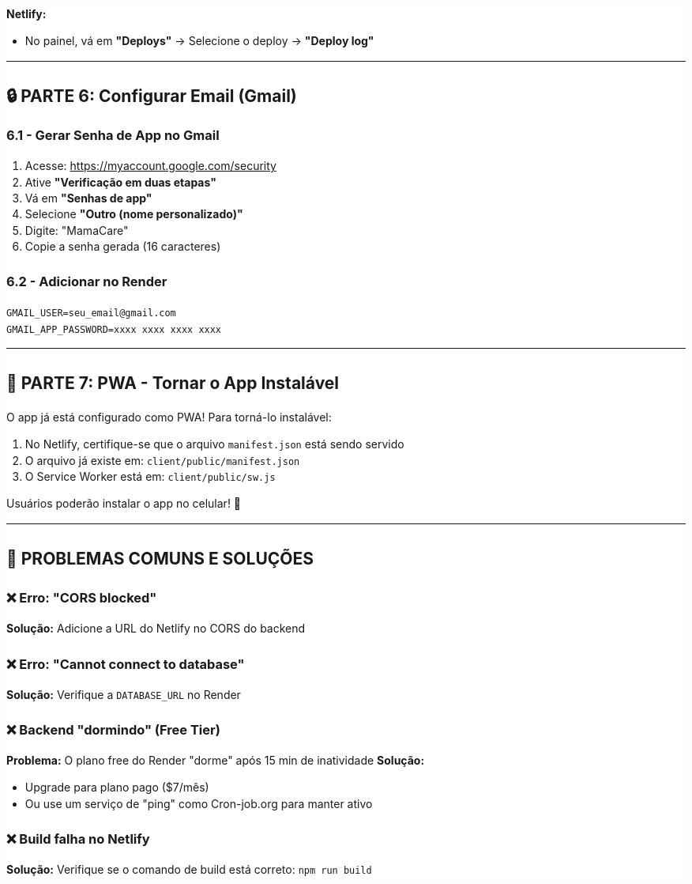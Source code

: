 **Netlify:**
- No painel, vá em **"Deploys"** → Selecione o deploy → **"Deploy log"**

---

## 🔒 PARTE 6: Configurar Email (Gmail)

### 6.1 - Gerar Senha de App no Gmail

1. Acesse: https://myaccount.google.com/security
2. Ative **"Verificação em duas etapas"**
3. Vá em **"Senhas de app"**
4. Selecione **"Outro (nome personalizado)"**
5. Digite: "MamaCare"
6. Copie a senha gerada (16 caracteres)

### 6.2 - Adicionar no Render

```env
GMAIL_USER=seu_email@gmail.com
GMAIL_APP_PASSWORD=xxxx xxxx xxxx xxxx
```

---

## 📱 PARTE 7: PWA - Tornar o App Instalável

O app já está configurado como PWA! Para torná-lo instalável:

1. No Netlify, certifique-se que o arquivo `manifest.json` está sendo servido
2. O arquivo já existe em: `client/public/manifest.json`
3. O Service Worker está em: `client/public/sw.js`

Usuários poderão instalar o app no celular! 📱

---

## 🚨 PROBLEMAS COMUNS E SOLUÇÕES

### ❌ Erro: "CORS blocked"
**Solução:** Adicione a URL do Netlify no CORS do backend

### ❌ Erro: "Cannot connect to database"
**Solução:** Verifique a `DATABASE_URL` no Render

### ❌ Backend "dormindo" (Free Tier)
**Problema:** O plano free do Render "dorme" após 15 min de inatividade
**Solução:** 
- Upgrade para plano pago ($7/mês)
- Ou use um serviço de "ping" como Cron-job.org para manter ativo

### ❌ Build falha no Netlify
**Solução:** Verifique se o comando de build está correto: `npm run build`
